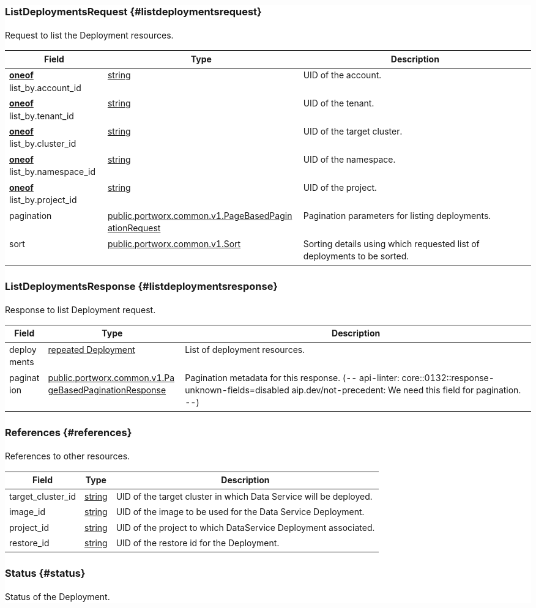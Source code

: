  


### ListDeploymentsRequest {#listdeploymentsrequest}
Request to list the Deployment resources.


| Field | Type | Description |
| ----- | ---- | ----------- |
| [**oneof**](https://developers.google.com/protocol-buffers/docs/proto3#oneof) list_by.account_id | [ string](#string) | UID of the account. |
| [**oneof**](https://developers.google.com/protocol-buffers/docs/proto3#oneof) list_by.tenant_id | [ string](#string) | UID of the tenant. |
| [**oneof**](https://developers.google.com/protocol-buffers/docs/proto3#oneof) list_by.cluster_id | [ string](#string) | UID of the target cluster. |
| [**oneof**](https://developers.google.com/protocol-buffers/docs/proto3#oneof) list_by.namespace_id | [ string](#string) | UID of the namespace. |
| [**oneof**](https://developers.google.com/protocol-buffers/docs/proto3#oneof) list_by.project_id | [ string](#string) | UID of the project. |
| pagination | [ public.portworx.common.v1.PageBasedPaginationRequest](#publicportworxcommonv1pagebasedpaginationrequest) | Pagination parameters for listing deployments. |
| sort | [ public.portworx.common.v1.Sort](#publicportworxcommonv1sort) | Sorting details using which requested list of deployments to be sorted. |
 
 


### ListDeploymentsResponse {#listdeploymentsresponse}
Response to list Deployment request.


| Field | Type | Description |
| ----- | ---- | ----------- |
| deployments | [repeated Deployment](#deployment) | List of deployment resources. |
| pagination | [ public.portworx.common.v1.PageBasedPaginationResponse](#publicportworxcommonv1pagebasedpaginationresponse) | Pagination metadata for this response. (-- api-linter: core::0132::response-unknown-fields=disabled aip.dev/not-precedent: We need this field for pagination. --) |
 
 


### References {#references}
References to other resources.


| Field | Type | Description |
| ----- | ---- | ----------- |
| target_cluster_id | [ string](#string) | UID of the target cluster in which Data Service will be deployed. |
| image_id | [ string](#string) | UID of the image to be used for the Data Service Deployment. |
| project_id | [ string](#string) | UID of the project to which DataService Deployment associated. |
| restore_id | [ string](#string) | UID of the restore id for the Deployment. |
 
 


### Status {#status}
Status of the Deployment.
